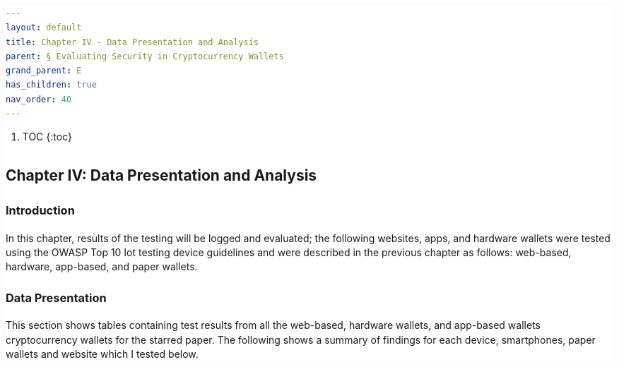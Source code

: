 ```yaml
---
layout: default
title: Chapter IV - Data Presentation and Analysis
parent: § Evaluating Security in Cryptocurrency Wallets  
grand_parent: E 
has_children: true
nav_order: 40
---
```

<style>
.dont-break-out {
  /* These are technically the same, but use both */
  overflow-wrap: break-word;
  word-wrap: break-word;

  -ms-word-break: break-all;
  /* This is the dangerous one in WebKit, as it breaks things wherever */
  word-break: break-all;
  /* Instead use this non-standard one: */
  word-break: break-word;
}

.youtube-container {
    position: relative;
    width: 100%;
    height: 0;
    padding-bottom: 56.25%;
}
.youtube-video {
    position: absolute;
    top: 0;
    left: 0;
    width: 100%;
    height: 100%;
}

</style>

<div class="dont-break-out" markdown="1">

1. TOC
{:toc}

## Chapter IV: Data Presentation and Analysis

### Introduction
In this chapter, results of the testing will be logged and evaluated; the following websites, apps, and hardware wallets were tested using the OWASP Top 10 Iot testing device guidelines and were described in the previous chapter as follows: web-based, hardware, app-based, and paper wallets.

### Data Presentation
This section shows tables containing test results from all the web-based, hardware wallets, and app-based wallets cryptocurrency wallets for the starred paper. The following shows a summary of findings for each device, smartphones, paper wallets and website which I tested below.
